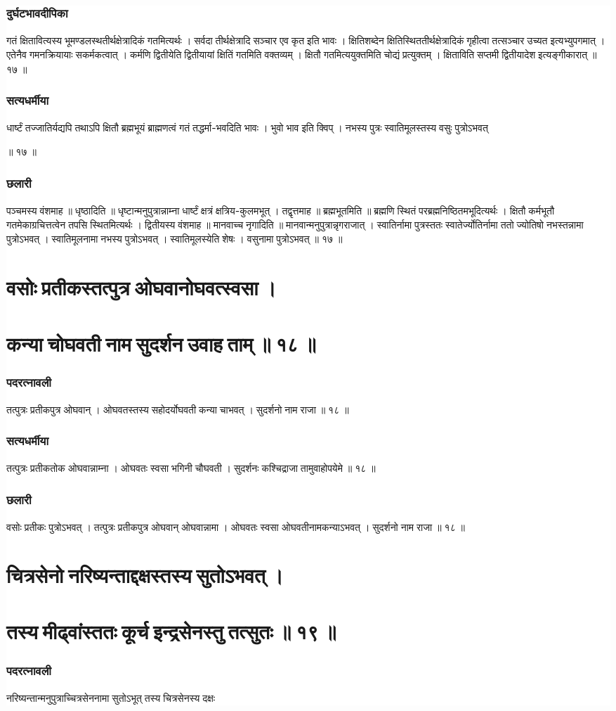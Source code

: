 ### **दुर्घटभावदीपिका**

गतं क्षितावित्यस्य भूमण्डलस्थतीर्थक्षेत्रादिकं गतमित्यर्थः । सर्वदा तीर्थक्षेत्रादि सञ्चार एव कृत इति भावः । क्षितिशब्देन क्षितिस्थिततीर्थक्षेत्रादिकं गृहीत्वा तत्सञ्चार उच्यत इत्यभ्युपगमात् । एतेनैव गमनक्रियायाः सकर्मकत्वात् । कर्मणि द्वितीयेति द्वितीयायां क्षितिं गतमिति वक्तव्यम् । क्षितौ गतमित्ययुक्तमिति चोद्यं प्रत्युक्तम् । क्षिताविति सप्तमी द्वितीयादेश इत्यङ्गीकारात् ॥ १७ ॥

### **सत्यधर्मीया**

धार्ष्टं तज्जातिर्यद्यपि तथाऽपि क्षितौ ब्रह्मभूयं ब्राह्मणत्वं गतं तद्धर्मा-भवदिति भावः । भुवो भाव इति क्विप् । नभस्य पुत्रः स्वातिमूलस्तस्य वसुः पुत्रोऽभवत्

॥ १७ ॥

### **छलारी**

पञ्चमस्य वंशमाह ॥ धृष्ठादिति ॥ धृष्टान्मनुपुत्रान्नाम्ना धार्ष्टं क्षत्रं क्षत्रिय-कुलमभूत् । तद्वृत्तमाह ॥ ब्रह्मभूतमिति ॥ ब्रह्मणि स्थितं परब्रह्मनिष्ठितमभूदित्यर्थः । क्षितौ कर्मभूतौ गतमेकाग्रचित्तत्वेन तपसि स्थितमित्यर्थः । द्वितीयस्य वंशमाह ॥ मानवाच्च नृगादिति ॥ मानवान्मनुपुत्रान्नृगराजात् । स्वातिर्नामा पुत्रस्ततः स्वातेर्ज्योतिर्नामा ततो ज्योतिषो नभस्तन्नामा पुत्रोऽभवत् । स्वातिमूलनामा नभस्य पुत्रोऽभवत् । स्वातिमूलस्येति शेषः । वसुनामा पुत्रोऽभवत् ॥ १७ ॥

# **वसोः प्रतीकस्तत्पुत्र ओघवानोघवत्स्वसा ।**

# **कन्या चोघवती नाम सुदर्शन उवाह ताम् ॥ १८ ॥**

### **पदरत्नावली**

तत्पुत्रः प्रतीकपुत्र ओघवान् । ओघवतस्तस्य सहोदर्योघवती कन्या चाभवत् । सुदर्शनो नाम राजा ॥ १८ ॥

### **सत्यधर्मीया**

तत्पुत्रः प्रतीकतोक ओघवान्नाम्ना । ओघवतः स्वसा भगिनी चौघवती । सुदर्शनः कश्चिद्राजा तामुवाहोपयेमे ॥ १८ ॥

### **छलारी**

वसोः प्रतीकः पुत्रोऽभवत् । तत्पुत्रः प्रतीकपुत्र ओघवान् ओघवान्नामा । ओघवतः स्वसा ओघवतीनामकन्याऽभवत् । सुदर्शनो नाम राजा ॥ १८ ॥

# **चित्रसेनो नरिष्यन्ताद्दक्षस्तस्य सुतोऽभवत् ।**

# **तस्य मीढ्वांस्ततः कूर्च इन्द्रसेनस्तु तत्सुतः ॥ १९ ॥**

### **पदरत्नावली**

नरिष्यन्तान्मनुपुत्राच्चित्रसेननामा सुतोऽभूत् तस्य चित्रसेनस्य दक्षः
